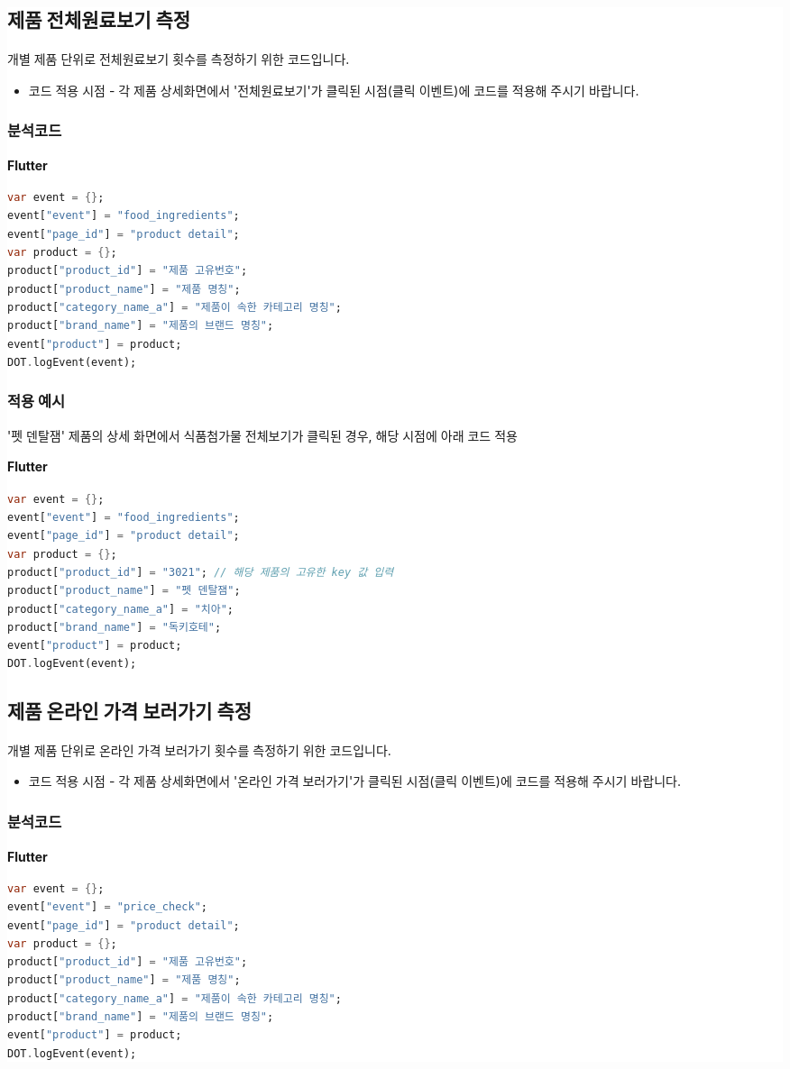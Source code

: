 
## 제품 전체원료보기 측정

개별 제품 단위로 전체원료보기 횟수를 측정하기 위한 코드입니다.

* 코드 적용 시점 - 각 제품 상세화면에서 '전체원료보기'가 클릭된 시점(클릭 이벤트)에 코드를 적용해 주시기 바랍니다.

### 분석코드

**Flutter**

```dart
var event = {};
event["event"] = "food_ingredients";
event["page_id"] = "product detail";
var product = {};
product["product_id"] = "제품 고유번호";
product["product_name"] = "제품 명칭";
product["category_name_a"] = "제품이 속한 카테고리 명칭";
product["brand_name"] = "제품의 브랜드 명칭";
event["product"] = product;
DOT.logEvent(event);
```

### 적용 예시

'펫 덴탈잼' 제품의 상세 화면에서 식품첨가물 전체보기가 클릭된 경우, 해당 시점에 아래 코드 적용

**Flutter**

```dart
var event = {};
event["event"] = "food_ingredients";
event["page_id"] = "product detail";
var product = {};
product["product_id"] = "3021"; // 해당 제품의 고유한 key 값 입력
product["product_name"] = "펫 덴탈잼";
product["category_name_a"] = "치아";
product["brand_name"] = "독키호테";
event["product"] = product;
DOT.logEvent(event);
```


## 제품 온라인 가격 보러가기 측정

개별 제품 단위로 온라인 가격 보러가기 횟수를 측정하기 위한 코드입니다.

* 코드 적용 시점 - 각 제품 상세화면에서 '온라인 가격 보러가기'가 클릭된 시점(클릭 이벤트)에 코드를 적용해 주시기 바랍니다.

### 분석코드

**Flutter**

```dart
var event = {};
event["event"] = "price_check";
event["page_id"] = "product detail";
var product = {};
product["product_id"] = "제품 고유번호";
product["product_name"] = "제품 명칭";
product["category_name_a"] = "제품이 속한 카테고리 명칭";
product["brand_name"] = "제품의 브랜드 명칭";
event["product"] = product;
DOT.logEvent(event);
```
